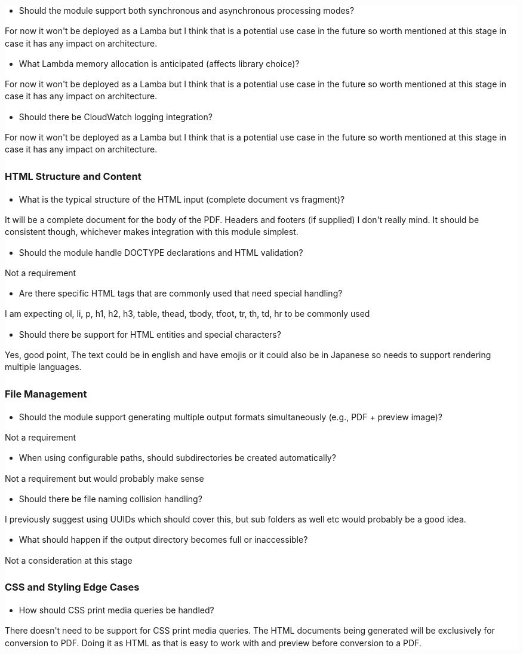 - Should the module support both synchronous and asynchronous processing modes?

For now it won't be deployed as a Lamba but I think that is a potential use case in the future so worth mentioned at this stage in case it has any impact on architecture.

- What Lambda memory allocation is anticipated (affects library choice)?

For now it won't be deployed as a Lamba but I think that is a potential use case in the future so worth mentioned at this stage in case it has any impact on architecture.

- Should there be CloudWatch logging integration?

For now it won't be deployed as a Lamba but I think that is a potential use case in the future so worth mentioned at this stage in case it has any impact on architecture.

### HTML Structure and Content
- What is the typical structure of the HTML input (complete document vs fragment)?

It will be a complete document for the body of the PDF. Headers and footers (if supplied) I don't really mind. It should be consistent though, whichever makes integration with this module simplest.

- Should the module handle DOCTYPE declarations and HTML validation?

Not a requirement

- Are there specific HTML tags that are commonly used that need special handling?

I am expecting ol, li, p, h1, h2, h3, table, thead, tbody, tfoot, tr, th, td, hr to be commonly used

- Should there be support for HTML entities and special characters?

Yes, good point, The text could be in english and have emojis or it could also be in Japanese so needs to support rendering multiple languages.

### File Management
- Should the module support generating multiple output formats simultaneously (e.g., PDF + preview image)?

Not a requirement

- When using configurable paths, should subdirectories be created automatically?

Not a requirement but would probably make sense

- Should there be file naming collision handling?

I previously suggest using UUIDs which should cover this, but sub folders as well etc would probably be a good idea.

- What should happen if the output directory becomes full or inaccessible?

Not a consideration at this stage

### CSS and Styling Edge Cases
- How should CSS print media queries be handled?

There doesn't need to be support for CSS print media queries. The HTML documents being generated will be exclusively for conversion to PDF. Doing it as HTML as that is easy to work with and preview before conversion to a PDF. 

